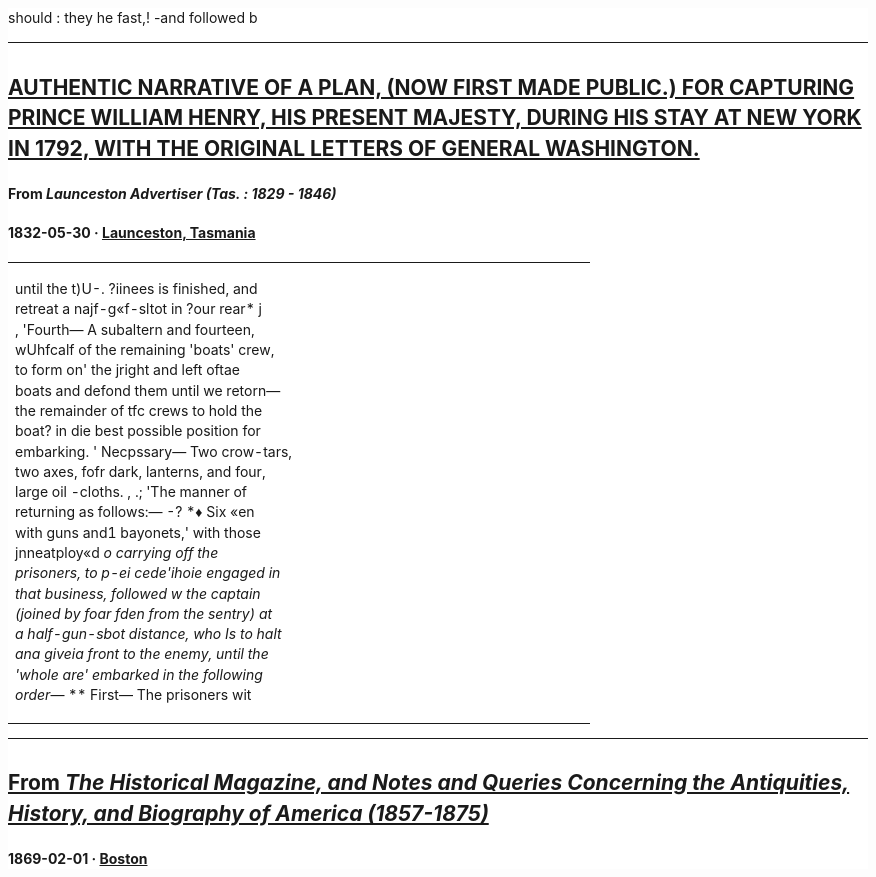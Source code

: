 should : they he fast,! -and followed b
</td></tr></table>

---

## [AUTHENTIC NARRATIVE OF A PLAN, (NOW FIRST MADE PUBLIC.) FOR CAPTURING PRINCE WILLIAM HENRY, HIS PRESENT MAJESTY, DURING HIS STAY AT NEW YORK IN 1792, WITH THE ORIGINAL LETTERS OF GENERAL WASHINGTON.](http://trove.nla.gov.au/ndp/del/article/84776511)

#### From _Launceston Advertiser (Tas. : 1829 - 1846)_

#### 1832-05-30 &middot; [Launceston, Tasmania](http://dbpedia.org/resource/Launceston%2C_Tasmania)

<table style="width: 100%;"><tr><td style="width: 50%">

  
until the t)U-. ?iinees is finished, and  
retreat a najf-g«f-sltot in ?our rear* j  
, &#x27;Fourth— A subaltern and fourteen,  
wUhfcalf of the remaining &#x27;boats&#x27; crew,  
to form on&#x27; the jright and left oftae  
boats and defond them until we retorn—  
the remainder of tfc crews to hold the  
boat? in die best possible position for  
embarking. &#x27; Necpssary— Two crow-tars,  
two axes, fofr dark, lanterns, and four,  
large oil -cloths. , .; &#x27;The manner of  
returning as follows:— -? *♦ Six «en  
with guns and1 bayonets,&#x27; with those  
jnneatploy«d *o carrying off the  
prisoners, to p-ei cede&#x27;ihoie engaged in  
that business, followed w the captain  
(joined by foar fden from the sentry) at  
a half-gun-sbot distance, who Is to halt  
ana giveia front to the enemy, until the  
&#x27;whole are&#x27; embarked in the following  
order*— ** First— The prisoners wit
</td></tr></table>

---

## [From _The Historical Magazine, and Notes and Queries Concerning the Antiquities, History, and Biography of America (1857-1875)_](https://archive.org/details/sim_historical-magazine-biography-of-america_1869-02_5_2/page/n34/mode/1up?view=theater)

#### 1869-02-01 &middot; [Boston](http://dbpedia.org/resource/Boston)
